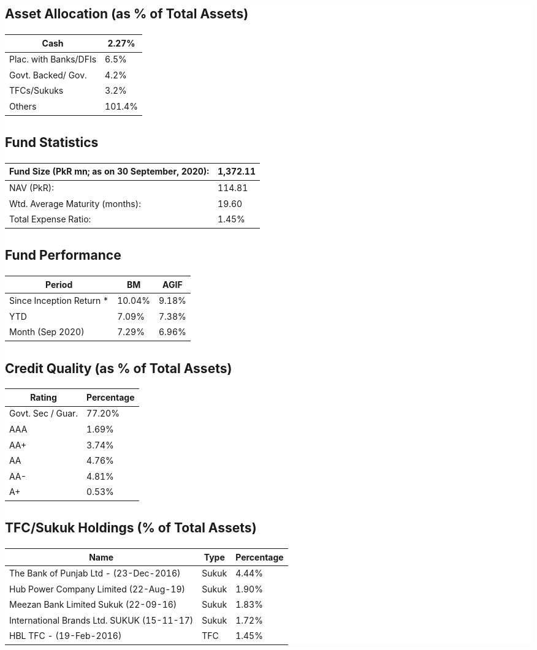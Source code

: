 ## Asset Allocation (as % of Total Assets)

| Cash                  | 2.27%  |
| --------------------- | ------ |
| Plac. with Banks/DFIs | 6.5%   |
| Govt. Backed/ Gov.    | 4.2%   |
| TFCs/Sukuks           | 3.2%   |
| Others                | 101.4% |

## Fund Statistics

| Fund Size (PkR mn; as on 30 September, 2020): | 1,372.11 |
| --------------------------------------------- | -------- |
| NAV (PkR):                                    | 114.81   |
| Wtd. Average Maturity (months):               | 19.60    |
| Total Expense Ratio:                          | 1.45%    |

## Fund Performance

| Period                    | BM     | AGIF  |
| ------------------------- | ------ | ----- |
| Since Inception Return \* | 10.04% | 9.18% |
| YTD                       | 7.09%  | 7.38% |
| Month (Sep 2020)          | 7.29%  | 6.96% |

## Credit Quality (as % of Total Assets)

| Rating            | Percentage |
| ----------------- | ---------- |
| Govt. Sec / Guar. | 77.20%     |
| AAA               | 1.69%      |
| AA+               | 3.74%      |
| AA                | 4.76%      |
| AA-               | 4.81%      |
| A+                | 0.53%      |

## TFC/Sukuk Holdings (% of Total Assets)

| Name                                       | Type  | Percentage |
| ------------------------------------------ | ----- | ---------- |
| The Bank of Punjab Ltd - (23-Dec-2016)     | Sukuk | 4.44%      |
| Hub Power Company Limited (22-Aug-19)      | Sukuk | 1.90%      |
| Meezan Bank Limited Sukuk (22-09-16)       | Sukuk | 1.83%      |
| International Brands Ltd. SUKUK (15-11-17) | Sukuk | 1.72%      |
| HBL TFC - (19-Feb-2016)                    | TFC   | 1.45%      |
